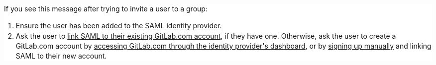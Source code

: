 If you see this message after trying to invite a user to a group:

1. Ensure the user has been [added to the SAML identity provider](index.md#user-access-and-management).
1. Ask the user to [link SAML to their existing GitLab.com account](index.md#link-saml-to-your-existing-gitlabcom-account), if they have one. Otherwise, ask the user to create a GitLab.com account by [accessing GitLab.com through the identity provider's dashboard](index.md#user-access-and-management), or by [signing up manually](https://gitlab.com/users/sign_up) and linking SAML to their new account.
